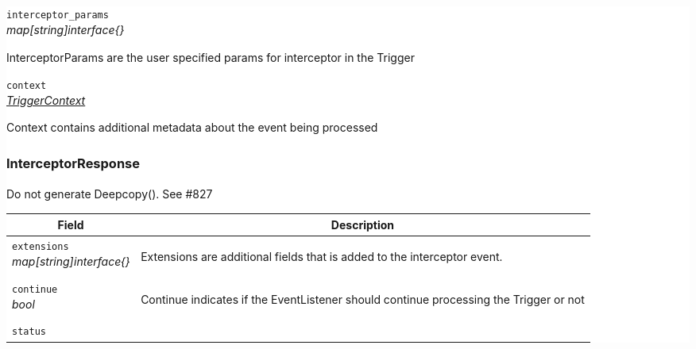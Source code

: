 <code>interceptor_params</code><br/>
<em>
map[string]interface{}
</em>
</td>
<td>
<p>InterceptorParams are the user specified params for interceptor in the Trigger</p>
</td>
</tr>
<tr>
<td>
<code>context</code><br/>
<em>
<a href="#triggers.tekton.dev/v1beta1.TriggerContext">
TriggerContext
</a>
</em>
</td>
<td>
<p>Context contains additional metadata about the event being processed</p>
</td>
</tr>
</tbody>
</table>
<h3 id="triggers.tekton.dev/v1beta1.InterceptorResponse">InterceptorResponse
</h3>
<div>
<p>Do not generate Deepcopy(). See #827</p>
</div>
<table>
<thead>
<tr>
<th>Field</th>
<th>Description</th>
</tr>
</thead>
<tbody>
<tr>
<td>
<code>extensions</code><br/>
<em>
map[string]interface{}
</em>
</td>
<td>
<p>Extensions are additional fields that is added to the interceptor event.</p>
</td>
</tr>
<tr>
<td>
<code>continue</code><br/>
<em>
bool
</em>
</td>
<td>
<p>Continue indicates if the EventListener should continue processing the Trigger or not</p>
</td>
</tr>
<tr>
<td>
<code>status</code><br/>
<em>
<a href="#triggers.tekton.dev/v1beta1.Status">
